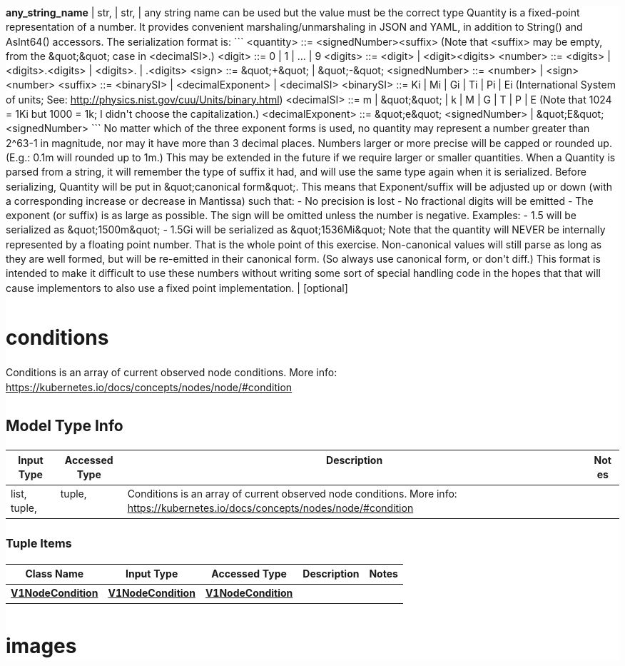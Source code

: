 **any_string_name** | str,  | str,  | any string name can be used but the value must be the correct type Quantity is a fixed-point representation of a number. It provides convenient marshaling/unmarshaling in JSON and YAML, in addition to String() and AsInt64() accessors.  The serialization format is:  &#x60;&#x60;&#x60; &lt;quantity&gt;        ::&#x3D; &lt;signedNumber&gt;&lt;suffix&gt;   (Note that &lt;suffix&gt; may be empty, from the \&quot;\&quot; case in &lt;decimalSI&gt;.)  &lt;digit&gt;           ::&#x3D; 0 | 1 | ... | 9 &lt;digits&gt;          ::&#x3D; &lt;digit&gt; | &lt;digit&gt;&lt;digits&gt; &lt;number&gt;          ::&#x3D; &lt;digits&gt; | &lt;digits&gt;.&lt;digits&gt; | &lt;digits&gt;. | .&lt;digits&gt; &lt;sign&gt;            ::&#x3D; \&quot;+\&quot; | \&quot;-\&quot; &lt;signedNumber&gt;    ::&#x3D; &lt;number&gt; | &lt;sign&gt;&lt;number&gt; &lt;suffix&gt;          ::&#x3D; &lt;binarySI&gt; | &lt;decimalExponent&gt; | &lt;decimalSI&gt; &lt;binarySI&gt;        ::&#x3D; Ki | Mi | Gi | Ti | Pi | Ei   (International System of units; See: http://physics.nist.gov/cuu/Units/binary.html)  &lt;decimalSI&gt;       ::&#x3D; m | \&quot;\&quot; | k | M | G | T | P | E   (Note that 1024 &#x3D; 1Ki but 1000 &#x3D; 1k; I didn&#x27;t choose the capitalization.)  &lt;decimalExponent&gt; ::&#x3D; \&quot;e\&quot; &lt;signedNumber&gt; | \&quot;E\&quot; &lt;signedNumber&gt; &#x60;&#x60;&#x60;  No matter which of the three exponent forms is used, no quantity may represent a number greater than 2^63-1 in magnitude, nor may it have more than 3 decimal places. Numbers larger or more precise will be capped or rounded up. (E.g.: 0.1m will rounded up to 1m.) This may be extended in the future if we require larger or smaller quantities.  When a Quantity is parsed from a string, it will remember the type of suffix it had, and will use the same type again when it is serialized.  Before serializing, Quantity will be put in \&quot;canonical form\&quot;. This means that Exponent/suffix will be adjusted up or down (with a corresponding increase or decrease in Mantissa) such that:  - No precision is lost - No fractional digits will be emitted - The exponent (or suffix) is as large as possible.  The sign will be omitted unless the number is negative.  Examples:  - 1.5 will be serialized as \&quot;1500m\&quot; - 1.5Gi will be serialized as \&quot;1536Mi\&quot;  Note that the quantity will NEVER be internally represented by a floating point number. That is the whole point of this exercise.  Non-canonical values will still parse as long as they are well formed, but will be re-emitted in their canonical form. (So always use canonical form, or don&#x27;t diff.)  This format is intended to make it difficult to use these numbers without writing some sort of special handling code in the hopes that that will cause implementors to also use a fixed point implementation. | [optional] 

# conditions

Conditions is an array of current observed node conditions. More info: https://kubernetes.io/docs/concepts/nodes/node/#condition

## Model Type Info
Input Type | Accessed Type | Description | Notes
------------ | ------------- | ------------- | -------------
list, tuple,  | tuple,  | Conditions is an array of current observed node conditions. More info: https://kubernetes.io/docs/concepts/nodes/node/#condition | 

### Tuple Items
Class Name | Input Type | Accessed Type | Description | Notes
------------- | ------------- | ------------- | ------------- | -------------
[**V1NodeCondition**](V1NodeCondition.md) | [**V1NodeCondition**](V1NodeCondition.md) | [**V1NodeCondition**](V1NodeCondition.md) |  | 

# images
